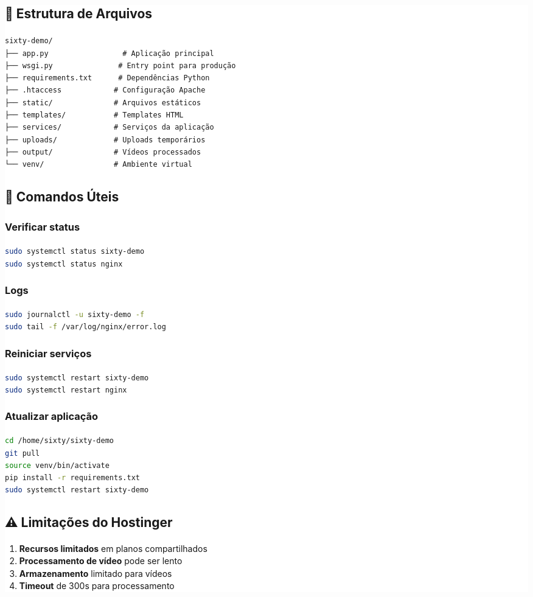 ## 📁 Estrutura de Arquivos

```
sixty-demo/
├── app.py                 # Aplicação principal
├── wsgi.py               # Entry point para produção
├── requirements.txt      # Dependências Python
├── .htaccess            # Configuração Apache
├── static/              # Arquivos estáticos
├── templates/           # Templates HTML
├── services/            # Serviços da aplicação
├── uploads/             # Uploads temporários
├── output/              # Vídeos processados
└── venv/                # Ambiente virtual
```

## 🚀 Comandos Úteis

### Verificar status
```bash
sudo systemctl status sixty-demo
sudo systemctl status nginx
```

### Logs
```bash
sudo journalctl -u sixty-demo -f
sudo tail -f /var/log/nginx/error.log
```

### Reiniciar serviços
```bash
sudo systemctl restart sixty-demo
sudo systemctl restart nginx
```

### Atualizar aplicação
```bash
cd /home/sixty/sixty-demo
git pull
source venv/bin/activate
pip install -r requirements.txt
sudo systemctl restart sixty-demo
```

## ⚠️ Limitações do Hostinger

1. **Recursos limitados** em planos compartilhados
2. **Processamento de vídeo** pode ser lento
3. **Armazenamento** limitado para vídeos
4. **Timeout** de 300s para processamento
